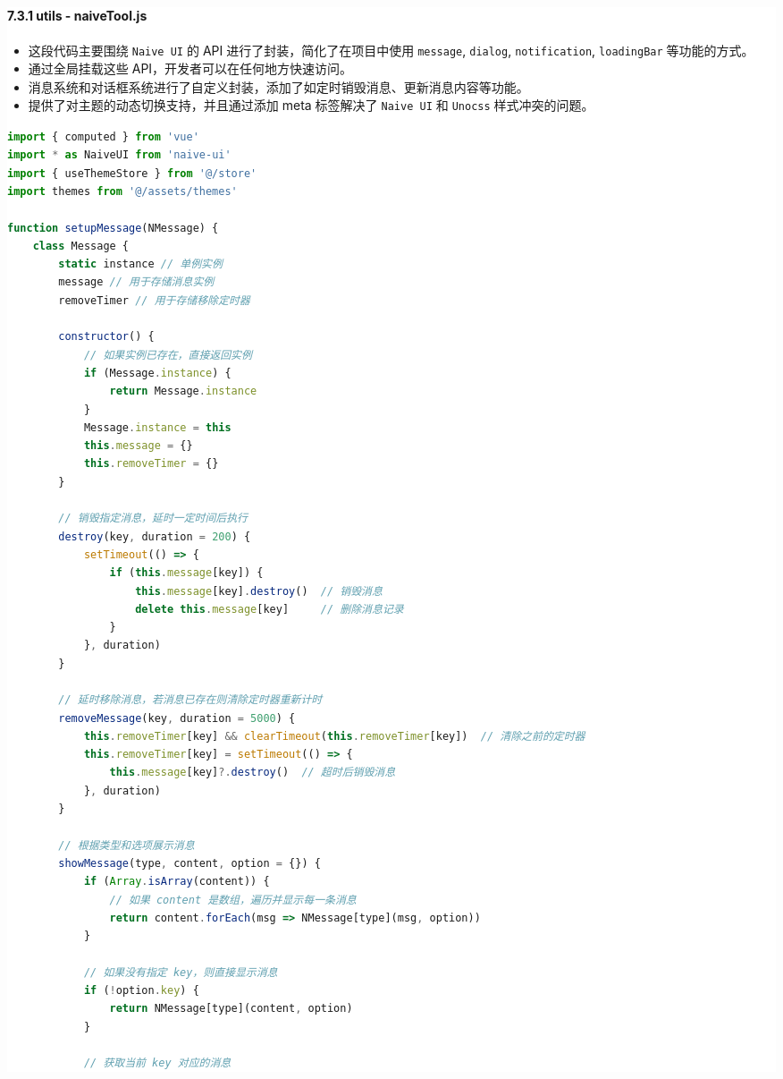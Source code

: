 




#### 7.3.1 utils - naiveTool.js

- 这段代码主要围绕 `Naive UI` 的 API 进行了封装，简化了在项目中使用 `message`, `dialog`, `notification`, `loadingBar` 等功能的方式。
- 通过全局挂载这些 API，开发者可以在任何地方快速访问。
- 消息系统和对话框系统进行了自定义封装，添加了如定时销毁消息、更新消息内容等功能。
- 提供了对主题的动态切换支持，并且通过添加 meta 标签解决了 `Naive UI` 和 `Unocss` 样式冲突的问题。

```javascript
import { computed } from 'vue'
import * as NaiveUI from 'naive-ui'
import { useThemeStore } from '@/store'
import themes from '@/assets/themes'

function setupMessage(NMessage) {
    class Message {
        static instance // 单例实例
        message // 用于存储消息实例
        removeTimer // 用于存储移除定时器

        constructor() {
            // 如果实例已存在，直接返回实例
            if (Message.instance) {
                return Message.instance
            }
            Message.instance = this
            this.message = {}
            this.removeTimer = {}
        }

        // 销毁指定消息，延时一定时间后执行
        destroy(key, duration = 200) {
            setTimeout(() => {
                if (this.message[key]) {
                    this.message[key].destroy()  // 销毁消息
                    delete this.message[key]     // 删除消息记录
                }
            }, duration)
        }

        // 延时移除消息，若消息已存在则清除定时器重新计时
        removeMessage(key, duration = 5000) {
            this.removeTimer[key] && clearTimeout(this.removeTimer[key])  // 清除之前的定时器
            this.removeTimer[key] = setTimeout(() => {
                this.message[key]?.destroy()  // 超时后销毁消息
            }, duration)
        }

        // 根据类型和选项展示消息
        showMessage(type, content, option = {}) {
            if (Array.isArray(content)) {
                // 如果 content 是数组，遍历并显示每一条消息
                return content.forEach(msg => NMessage[type](msg, option))
            }

            // 如果没有指定 key，则直接显示消息
            if (!option.key) {
                return NMessage[type](content, option)
            }

            // 获取当前 key 对应的消息
```